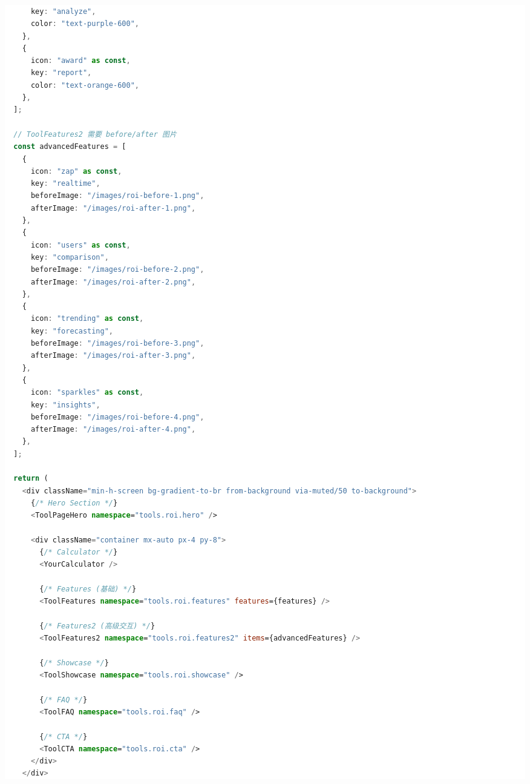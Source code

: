 ```typescript
      key: "analyze",
      color: "text-purple-600",
    },
    {
      icon: "award" as const,
      key: "report",
      color: "text-orange-600",
    },
  ];

  // ToolFeatures2 需要 before/after 图片
  const advancedFeatures = [
    {
      icon: "zap" as const,
      key: "realtime",
      beforeImage: "/images/roi-before-1.png",
      afterImage: "/images/roi-after-1.png",
    },
    {
      icon: "users" as const,
      key: "comparison",
      beforeImage: "/images/roi-before-2.png",
      afterImage: "/images/roi-after-2.png",
    },
    {
      icon: "trending" as const,
      key: "forecasting",
      beforeImage: "/images/roi-before-3.png",
      afterImage: "/images/roi-after-3.png",
    },
    {
      icon: "sparkles" as const,
      key: "insights",
      beforeImage: "/images/roi-before-4.png",
      afterImage: "/images/roi-after-4.png",
    },
  ];

  return (
    <div className="min-h-screen bg-gradient-to-br from-background via-muted/50 to-background">
      {/* Hero Section */}
      <ToolPageHero namespace="tools.roi.hero" />

      <div className="container mx-auto px-4 py-8">
        {/* Calculator */}
        <YourCalculator />

        {/* Features (基础) */}
        <ToolFeatures namespace="tools.roi.features" features={features} />

        {/* Features2 (高级交互) */}
        <ToolFeatures2 namespace="tools.roi.features2" items={advancedFeatures} />

        {/* Showcase */}
        <ToolShowcase namespace="tools.roi.showcase" />

        {/* FAQ */}
        <ToolFAQ namespace="tools.roi.faq" />

        {/* CTA */}
        <ToolCTA namespace="tools.roi.cta" />
      </div>
    </div>
```
